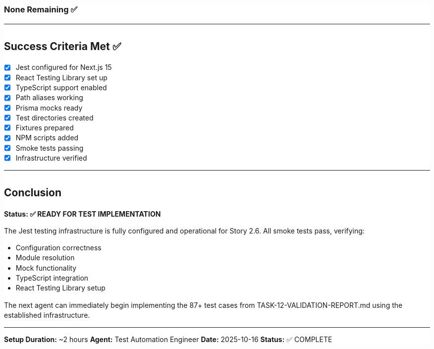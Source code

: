 ### None Remaining ✅

---

## Success Criteria Met ✅

- [x] Jest configured for Next.js 15
- [x] React Testing Library set up
- [x] TypeScript support enabled
- [x] Path aliases working
- [x] Prisma mocks ready
- [x] Test directories created
- [x] Fixtures prepared
- [x] NPM scripts added
- [x] Smoke tests passing
- [x] Infrastructure verified

---

## Conclusion

**Status: ✅ READY FOR TEST IMPLEMENTATION**

The Jest testing infrastructure is fully configured and operational for Story 2.6. All smoke tests pass, verifying:
- Configuration correctness
- Module resolution
- Mock functionality
- TypeScript integration
- React Testing Library setup

The next agent can immediately begin implementing the 87+ test cases from TASK-12-VALIDATION-REPORT.md using the established infrastructure.

---

**Setup Duration:** ~2 hours
**Agent:** Test Automation Engineer
**Date:** 2025-10-16
**Status:** ✅ COMPLETE
